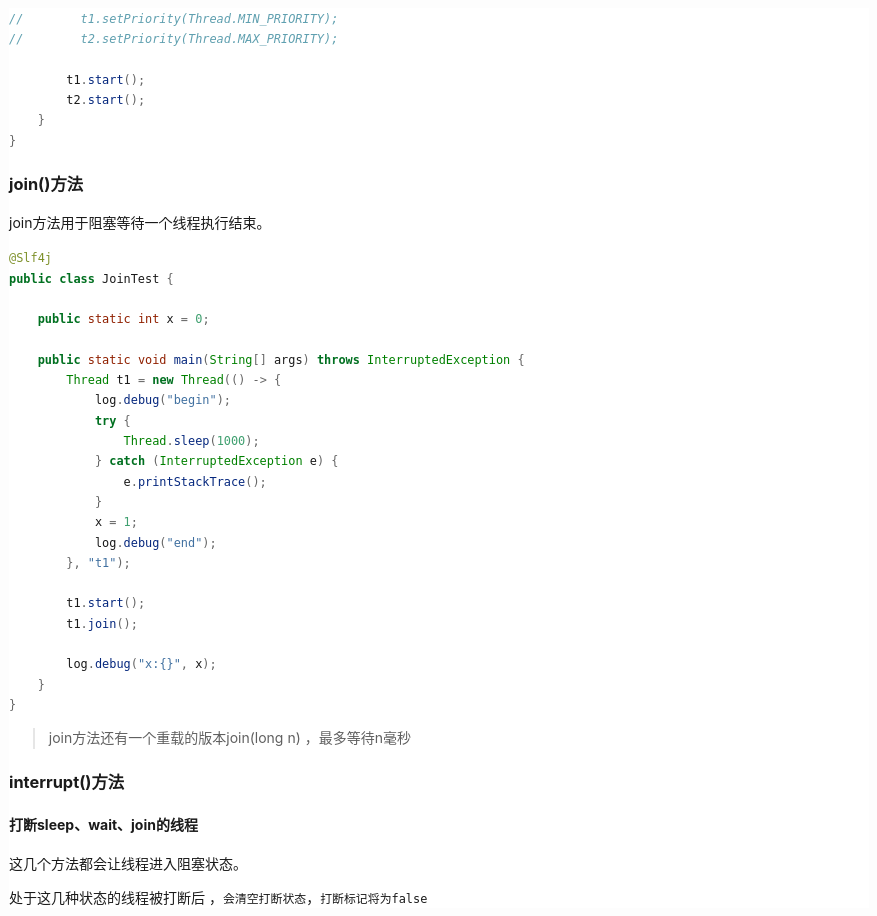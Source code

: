 ```java
//        t1.setPriority(Thread.MIN_PRIORITY);
//        t2.setPriority(Thread.MAX_PRIORITY);

        t1.start();
        t2.start();
    }
}
```



### join()方法

join方法用于阻塞等待一个线程执行结束。

```java
@Slf4j
public class JoinTest {

    public static int x = 0;

    public static void main(String[] args) throws InterruptedException {
        Thread t1 = new Thread(() -> {
            log.debug("begin");
            try {
                Thread.sleep(1000);
            } catch (InterruptedException e) {
                e.printStackTrace();
            }
            x = 1;
            log.debug("end");
        }, "t1");

        t1.start();
        t1.join();

        log.debug("x:{}", x);
    }
}
```



> join方法还有一个重载的版本join(long n)  ，最多等待n毫秒



### interrupt()方法

#### 打断sleep、wait、join的线程

这几个方法都会让线程进入阻塞状态。

处于这几种状态的线程被打断后 ，`会清空打断状态`，`打断标记将为false`

